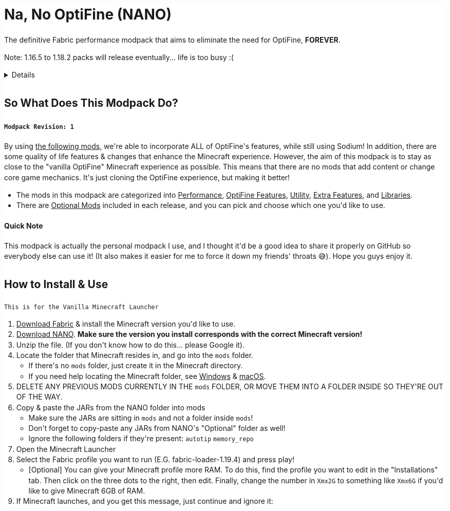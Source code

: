 # Na, No OptiFine (NANO)

The definitive Fabric performance modpack that aims to eliminate the need for OptiFine, **FOREVER**.

Note: 1.16.5 to 1.18.2 packs will release eventually... life is too busy :(

<details></details>

## So What Does This Modpack Do?

#### `Modpack Revision: 1`

By using [the following mods](#mod-list), we're able to incorporate ALL of OptiFine's features, while still using Sodium! In addition, there are some quality of life
features & changes that enhance the Minecraft experience. However, the aim of this modpack is to stay as close to the "vanilla OptiFine" Minecraft experience as possible. This
means that there are no mods that add content or change core game mechanics. It's just cloning the OptiFine experience, but making it better!

* The mods in this modpack are categorized into [Performance](#performance), [OptiFine Features](#optifine-features), [Utility](#utility), [Extra Features](#extra-features),
  and [Libraries](#libraries).
* There are [Optional Mods](#optional) included in each release, and you can pick and choose which one you'd like to use.

#### Quick Note

This modpack is actually the personal modpack I use, and I thought it'd be a good idea to share it properly on GitHub so everybody else can use it! (It also makes it easier
for me to force it down my friends' throats 😅). Hope you guys enjoy it.

## How to Install & Use

`This is for the Vanilla Minecraft Launcher`

1. [Download Fabric](https://fabricmc.net/use/installer/) & install the Minecraft version you'd like to use.
2. [Download NANO](https://github.com/SirDanielIII/NANO/releases/). **Make sure the version you install corresponds with the correct Minecraft version!**
3. Unzip the file. (If you don't know how to do this... please Google it).
4. Locate the folder that Minecraft resides in, and go into the `mods` folder.
    * If there's no `mods` folder, just create it in the Minecraft directory.
    * If you need help locating the Minecraft folder, see [Windows](#windows) & [macOS](#macos).
5. DELETE ANY PREVIOUS MODS CURRENTLY IN THE `mods` FOLDER, OR MOVE THEM INTO A FOLDER INSIDE SO THEY'RE OUT OF THE WAY.
6. Copy & paste the JARs from the NANO folder into mods
    * Make sure the JARs are sitting in `mods` and not a folder inside `mods`!
    * Don't forget to copy-paste any JARs from NANO's "Optional" folder as well!
    * Ignore the following folders if they're present: `autotip` `memory_repo`
7. Open the Minecraft Launcher
8. Select the Fabric profile you want to run (E.G. fabric-loader-1.19.4) and press play!
    * [Optional] You can give your Minecraft profile more RAM. To do this, find the profile you want to edit in the "Installations" tab. Then click on the three dots to the right,
      then edit. Finally, change the number in `Xmx2G` to something like `Xmx6G` if you'd like to give Minecraft 6GB of RAM.
9. If Minecraft launches, and you get this message, just continue and ignore it: